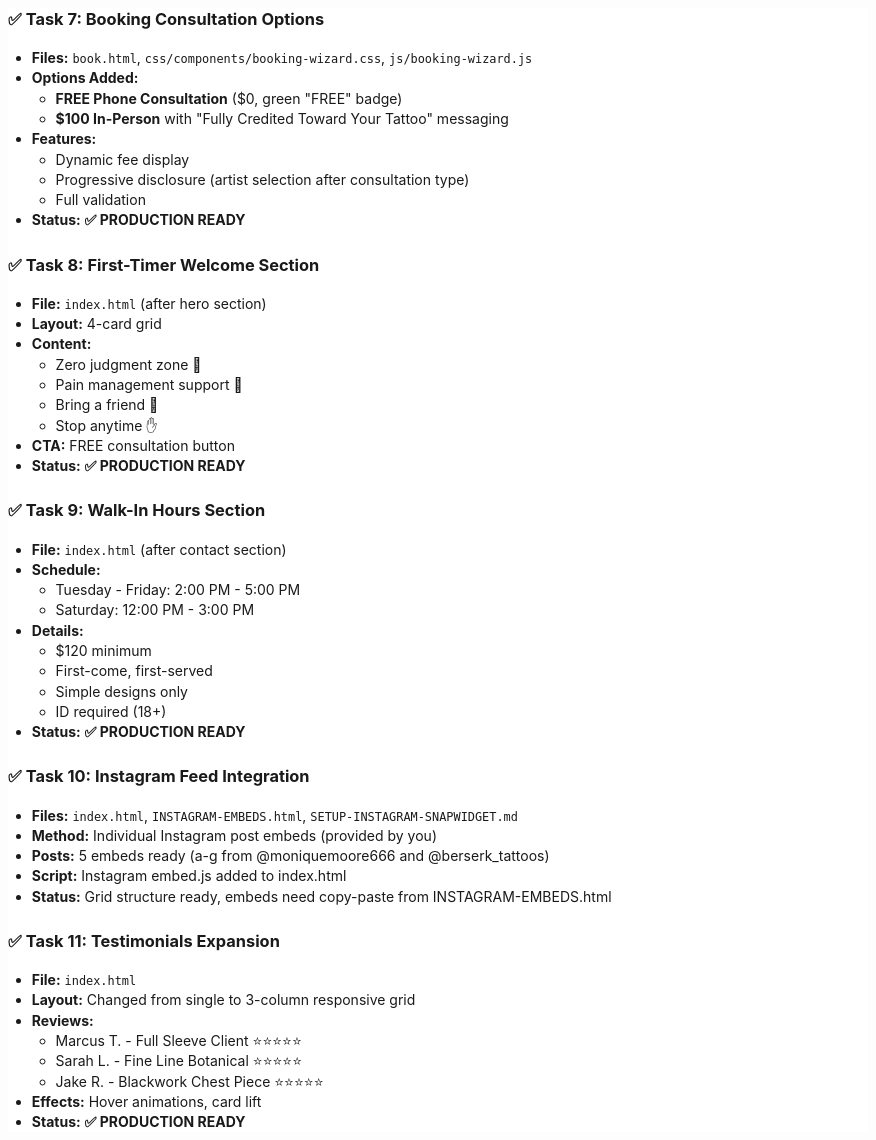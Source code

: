 ### ✅ **Task 7: Booking Consultation Options**
- **Files:** `book.html`, `css/components/booking-wizard.css`, `js/booking-wizard.js`
- **Options Added:**
  - **FREE Phone Consultation** ($0, green "FREE" badge)
  - **$100 In-Person** with "Fully Credited Toward Your Tattoo" messaging
- **Features:**
  - Dynamic fee display
  - Progressive disclosure (artist selection after consultation type)
  - Full validation
- **Status:** **✅ PRODUCTION READY**

### ✅ **Task 8: First-Timer Welcome Section**
- **File:** `index.html` (after hero section)
- **Layout:** 4-card grid
- **Content:**
  - Zero judgment zone 🤝
  - Pain management support 💊
  - Bring a friend 👥
  - Stop anytime ✋
- **CTA:** FREE consultation button
- **Status:** **✅ PRODUCTION READY**

### ✅ **Task 9: Walk-In Hours Section**
- **File:** `index.html` (after contact section)
- **Schedule:**
  - Tuesday - Friday: 2:00 PM - 5:00 PM
  - Saturday: 12:00 PM - 3:00 PM
- **Details:**
  - $120 minimum
  - First-come, first-served
  - Simple designs only
  - ID required (18+)
- **Status:** **✅ PRODUCTION READY**

### ✅ **Task 10: Instagram Feed Integration**
- **Files:** `index.html`, `INSTAGRAM-EMBEDS.html`, `SETUP-INSTAGRAM-SNAPWIDGET.md`
- **Method:** Individual Instagram post embeds (provided by you)
- **Posts:** 5 embeds ready (a-g from @moniquemoore666 and @berserk_tattoos)
- **Script:** Instagram embed.js added to index.html
- **Status:** Grid structure ready, embeds need copy-paste from INSTAGRAM-EMBEDS.html

### ✅ **Task 11: Testimonials Expansion**
- **File:** `index.html`
- **Layout:** Changed from single to 3-column responsive grid
- **Reviews:**
  - Marcus T. - Full Sleeve Client ⭐⭐⭐⭐⭐
  - Sarah L. - Fine Line Botanical ⭐⭐⭐⭐⭐
  - Jake R. - Blackwork Chest Piece ⭐⭐⭐⭐⭐
- **Effects:** Hover animations, card lift
- **Status:** **✅ PRODUCTION READY**
